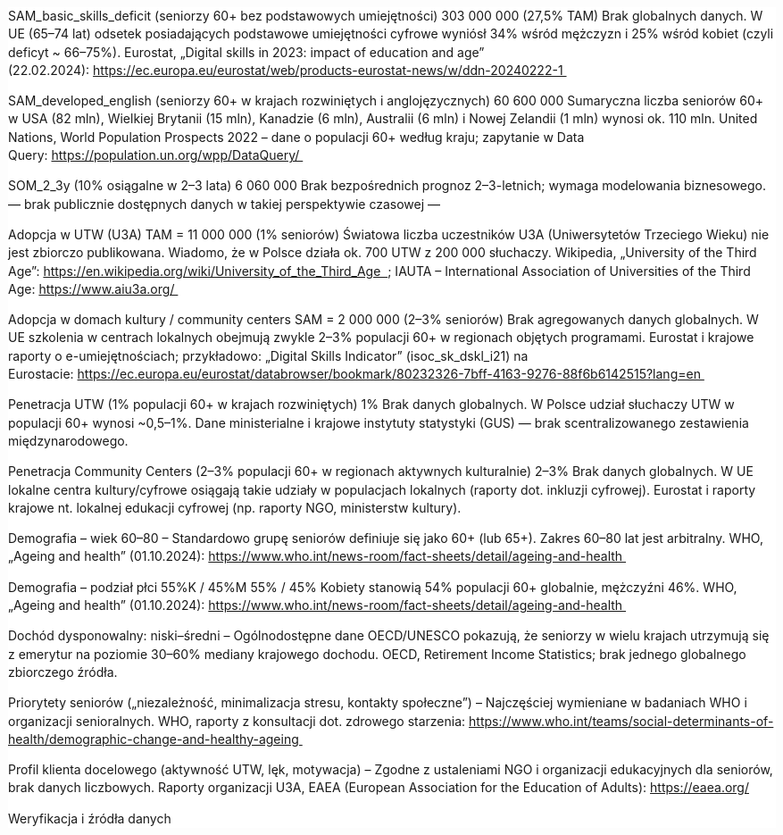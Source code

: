 SAM_basic_skills_deficit (seniorzy 60+ bez podstawowych umiejętności)	303 000 000 (27,5% TAM)	Brak globalnych danych. W UE (65–74 lat) odsetek posiadających podstawowe umiejętności cyfrowe wyniósł 34% wśród mężczyzn i 25% wśród kobiet (czyli deficyt ~ 66–75%).	Eurostat, „Digital skills in 2023: impact of education and age” (22.02.2024): https://ec.europa.eu/eurostat/web/products-eurostat-news/w/ddn-20240222-1 

SAM_developed_english (seniorzy 60+ w krajach rozwiniętych i anglojęzycznych)	60 600 000	Sumaryczna liczba seniorów 60+ w USA (82 mln), Wielkiej Brytanii (15 mln), Kanadzie (6 mln), Australii (6 mln) i Nowej Zelandii (1 mln) wynosi ok. 110 mln.	United Nations, World Population Prospects 2022 – dane o populacji 60+ według kraju; zapytanie w Data Query: https://population.un.org/wpp/DataQuery/ 

SOM_2_3y (10% osiągalne w 2–3 lata)	6 060 000	Brak bezpośrednich prognoz 2–3-letnich; wymaga modelowania biznesowego.	— brak publicznie dostępnych danych w takiej perspektywie czasowej —

Adopcja w UTW (U3A)	TAM = 11 000 000 (1% seniorów)	Światowa liczba uczestników U3A (Uniwersytetów Trzeciego Wieku) nie jest zbiorczo publikowana. Wiadomo, że w Polsce działa ok. 700 UTW z 200 000 słuchaczy.	Wikipedia, „University of the Third Age”: https://en.wikipedia.org/wiki/University_of_the_Third_Age  ; IAUTA – International Association of Universities of the Third Age: https://www.aiu3a.org/ 

Adopcja w domach kultury / community centers	SAM = 2 000 000 (2–3% seniorów)	Brak agregowanych danych globalnych. W UE szkolenia w centrach lokalnych obejmują zwykle 2–3% populacji 60+ w regionach objętych programami.	Eurostat i krajowe raporty o e-umiejętnościach; przykładowo: „Digital Skills Indicator” (isoc_sk_dskl_i21) na Eurostacie: https://ec.europa.eu/eurostat/databrowser/bookmark/80232326-7bff-4163-9276-88f6b6142515?lang=en 

Penetracja UTW (1% populacji 60+ w krajach rozwiniętych)	1%	Brak danych globalnych. W Polsce udział słuchaczy UTW w populacji 60+ wynosi ~0,5–1%.	Dane ministerialne i krajowe instytuty statystyki (GUS) — brak scentralizowanego zestawienia międzynarodowego.

Penetracja Community Centers (2–3% populacji 60+ w regionach aktywnych kulturalnie)	2–3%	Brak danych globalnych. W UE lokalne centra kultury/cyfrowe osiągają takie udziały w populacjach lokalnych (raporty dot. inkluzji cyfrowej).	Eurostat i raporty krajowe nt. lokalnej edukacji cyfrowej (np. raporty NGO, ministerstw kultury).

Demografia – wiek 60–80	–	Standardowo grupę seniorów definiuje się jako 60+ (lub 65+). Zakres 60–80 lat jest arbitralny.	WHO, „Ageing and health” (01.10.2024): https://www.who.int/news-room/fact-sheets/detail/ageing-and-health 

Demografia – podział płci 55%K / 45%M	55% / 45%	Kobiety stanowią 54% populacji 60+ globalnie, mężczyźni 46%.	WHO, „Ageing and health” (01.10.2024): https://www.who.int/news-room/fact-sheets/detail/ageing-and-health 

Dochód dysponowalny: niski–średni	–	Ogólnodostępne dane OECD/UNESCO pokazują, że seniorzy w wielu krajach utrzymują się z emerytur na poziomie 30–60% mediany krajowego dochodu.	OECD, Retirement Income Statistics; brak jednego globalnego zbiorczego źródła.

Priorytety seniorów („niezależność, minimalizacja stresu, kontakty społeczne”)	–	Najczęściej wymieniane w badaniach WHO i organizacji senioralnych.	WHO, raporty z konsultacji dot. zdrowego starzenia: https://www.who.int/teams/social-determinants-of-health/demographic-change-and-healthy-ageing 

Profil klienta docelowego (aktywność UTW, lęk, motywacja)	–	Zgodne z ustaleniami NGO i organizacji edukacyjnych dla seniorów, brak danych liczbowych.	Raporty organizacji U3A, EAEA (European Association for the Education of Adults): https://eaea.org/


Weryfikacja i źródła danych
